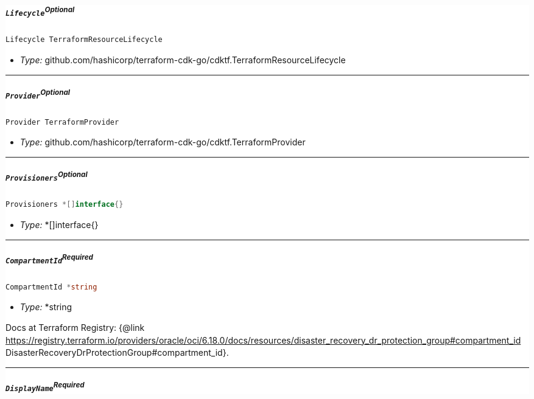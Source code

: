 ##### `Lifecycle`<sup>Optional</sup> <a name="Lifecycle" id="rhizo-co-terraform-provider-oci.disasterRecoveryDrProtectionGroup.DisasterRecoveryDrProtectionGroupConfig.property.lifecycle"></a>

```go
Lifecycle TerraformResourceLifecycle
```

- *Type:* github.com/hashicorp/terraform-cdk-go/cdktf.TerraformResourceLifecycle

---

##### `Provider`<sup>Optional</sup> <a name="Provider" id="rhizo-co-terraform-provider-oci.disasterRecoveryDrProtectionGroup.DisasterRecoveryDrProtectionGroupConfig.property.provider"></a>

```go
Provider TerraformProvider
```

- *Type:* github.com/hashicorp/terraform-cdk-go/cdktf.TerraformProvider

---

##### `Provisioners`<sup>Optional</sup> <a name="Provisioners" id="rhizo-co-terraform-provider-oci.disasterRecoveryDrProtectionGroup.DisasterRecoveryDrProtectionGroupConfig.property.provisioners"></a>

```go
Provisioners *[]interface{}
```

- *Type:* *[]interface{}

---

##### `CompartmentId`<sup>Required</sup> <a name="CompartmentId" id="rhizo-co-terraform-provider-oci.disasterRecoveryDrProtectionGroup.DisasterRecoveryDrProtectionGroupConfig.property.compartmentId"></a>

```go
CompartmentId *string
```

- *Type:* *string

Docs at Terraform Registry: {@link https://registry.terraform.io/providers/oracle/oci/6.18.0/docs/resources/disaster_recovery_dr_protection_group#compartment_id DisasterRecoveryDrProtectionGroup#compartment_id}.

---

##### `DisplayName`<sup>Required</sup> <a name="DisplayName" id="rhizo-co-terraform-provider-oci.disasterRecoveryDrProtectionGroup.DisasterRecoveryDrProtectionGroupConfig.property.displayName"></a>
